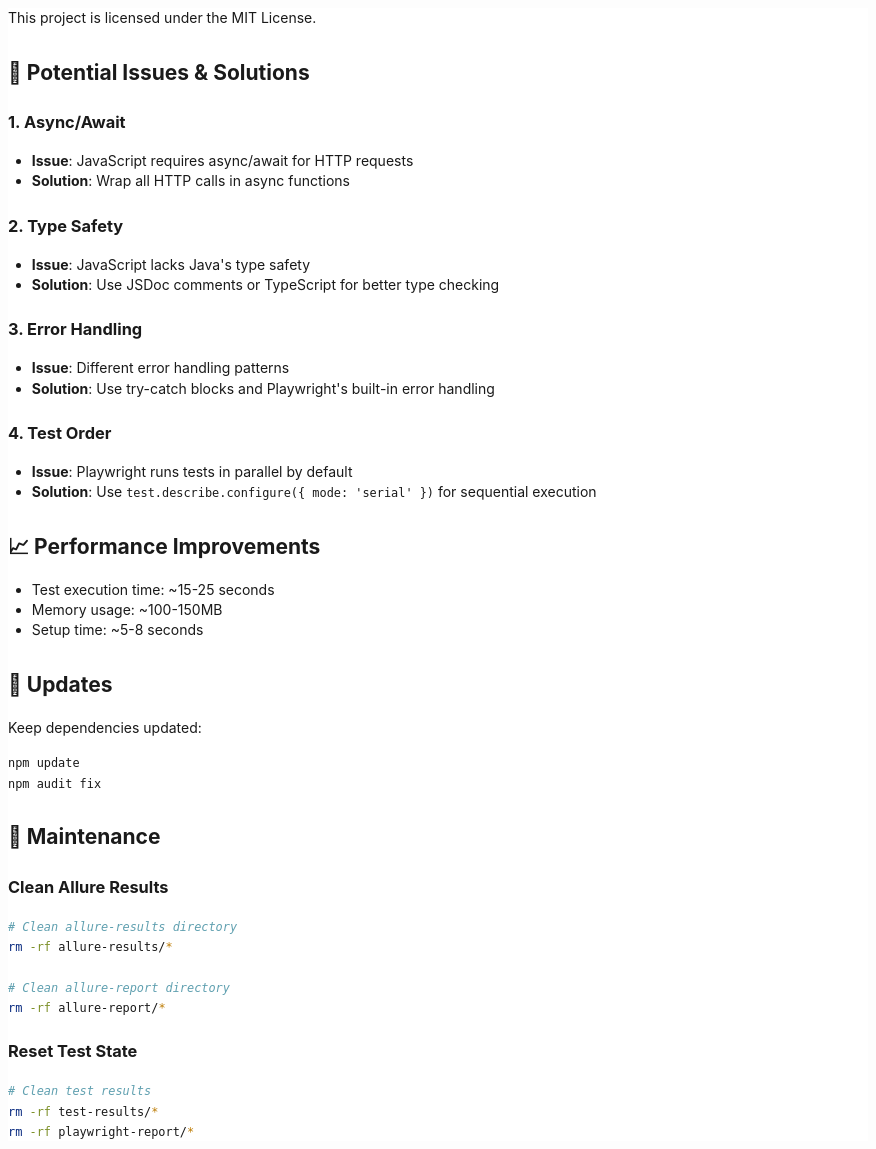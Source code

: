 This project is licensed under the MIT License.

## 🚨 Potential Issues & Solutions

### 1. Async/Await
- **Issue**: JavaScript requires async/await for HTTP requests
- **Solution**: Wrap all HTTP calls in async functions

### 2. Type Safety
- **Issue**: JavaScript lacks Java's type safety
- **Solution**: Use JSDoc comments or TypeScript for better type checking

### 3. Error Handling
- **Issue**: Different error handling patterns
- **Solution**: Use try-catch blocks and Playwright's built-in error handling

### 4. Test Order
- **Issue**: Playwright runs tests in parallel by default
- **Solution**: Use `test.describe.configure({ mode: 'serial' })` for sequential execution

## 📈 Performance Improvements

- Test execution time: ~15-25 seconds
- Memory usage: ~100-150MB
- Setup time: ~5-8 seconds

## 🔄 Updates

Keep dependencies updated:
```bash
npm update
npm audit fix
```

## 🧹 Maintenance

### Clean Allure Results
```bash
# Clean allure-results directory
rm -rf allure-results/*

# Clean allure-report directory
rm -rf allure-report/*
```

### Reset Test State
```bash
# Clean test results
rm -rf test-results/*
rm -rf playwright-report/*
```
